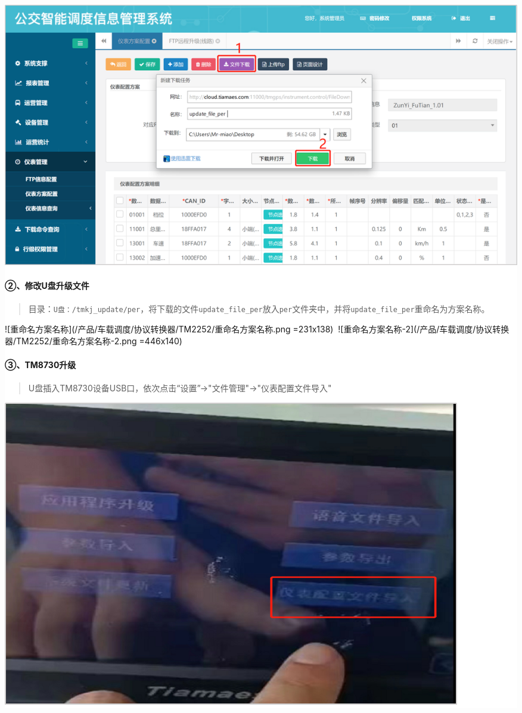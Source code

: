 ![仪表文件U盘升级-1](/产品/车载调度/协议转换器/TM2252/仪表文件U盘升级-1.png )

#### ②、修改U盘升级文件

> 目录：`U盘：/tmkj_update/per`，将下载的文件`update_file_per`放入`per`文件夹中，并将`update_file_per`重命名为方案名称。

![重命名方案名称](/产品/车载调度/协议转换器/TM2252/重命名方案名称.png =231x138)&nbsp;
![重命名方案名称-2](/产品/车载调度/协议转换器/TM2252/重命名方案名称-2.png =446x140)

#### ③、TM8730升级

> U盘插入TM8730设备USB口，依次点击“设置”->"文件管理"->"仪表配置文件导入"

![TM8730升级](/产品/车载调度/协议转换器/TM2252/TM8730升级.png )
